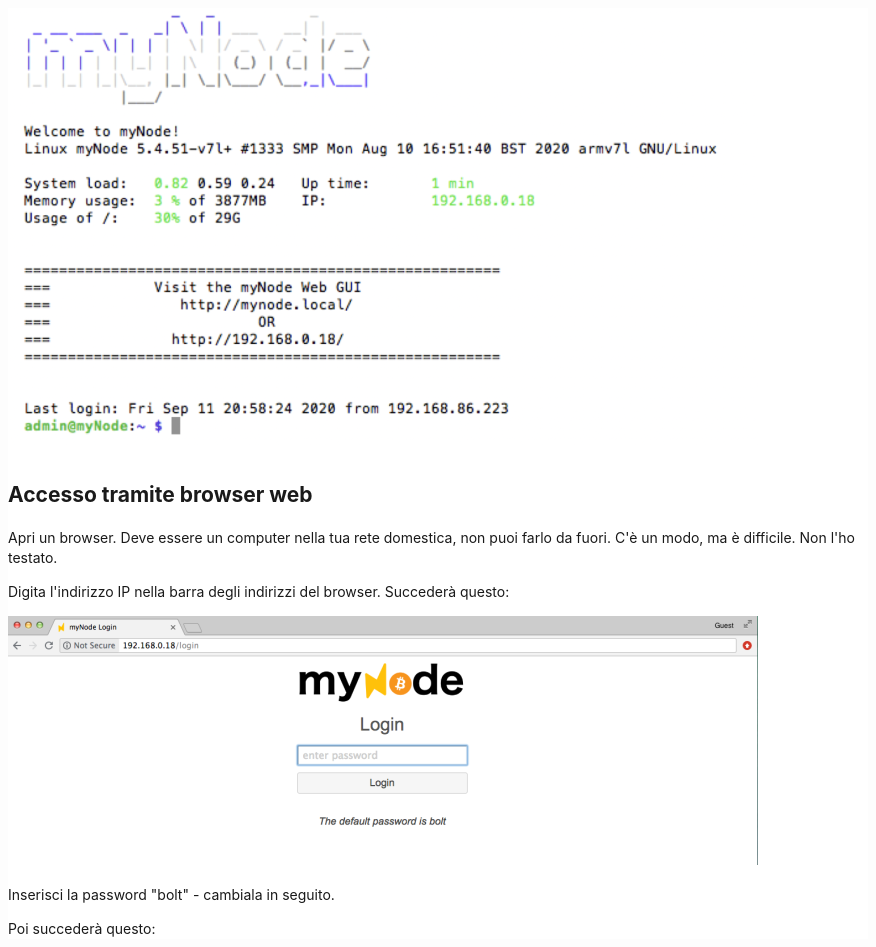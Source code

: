 ![image](assets/19.jpeg)

## Accesso tramite browser web

Apri un browser. Deve essere un computer nella tua rete domestica, non puoi farlo da fuori. C'è un modo, ma è difficile. Non l'ho testato.

Digita l'indirizzo IP nella barra degli indirizzi del browser. Succederà questo:

![image](assets/20.jpeg)

Inserisci la password "bolt" - cambiala in seguito.

Poi succederà questo:
